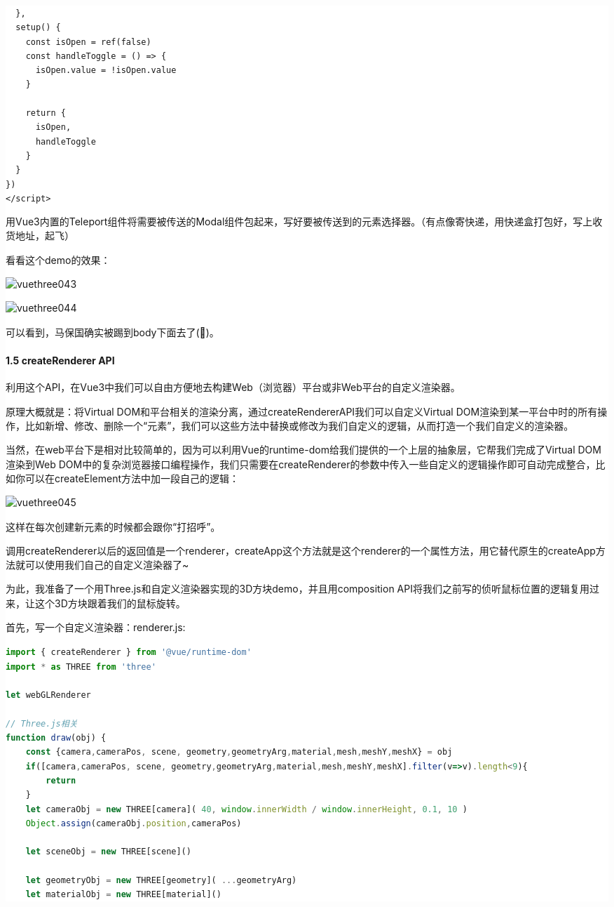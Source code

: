 ```vue
  },
  setup() {
    const isOpen = ref(false)
    const handleToggle = () => {
      isOpen.value = !isOpen.value
    }

    return {
      isOpen,
      handleToggle
    }
  }
})
</script>
```

用Vue3内置的Teleport组件将需要被传送的Modal组件包起来，写好要被传送到的元素选择器。（有点像寄快递，用快递盒打包好，写上收货地址，起飞）

看看这个demo的效果：

![vuethree043](http://alivnram-test.oss-cn-beijing.aliyuncs.com/alivnblog/vuethree043.gif)

![vuethree044](http://alivnram-test.oss-cn-beijing.aliyuncs.com/alivnblog/vuethree044.jpg)

可以看到，马保国确实被踢到body下面去了(🐶)。

#### 1.5 createRenderer API

利用这个API，在Vue3中我们可以自由方便地去构建Web（浏览器）平台或非Web平台的自定义渲染器。

原理大概就是：将Virtual DOM和平台相关的渲染分离，通过createRendererAPI我们可以自定义Virtual DOM渲染到某一平台中时的所有操作，比如新增、修改、删除一个“元素”，我们可以这些方法中替换或修改为我们自定义的逻辑，从而打造一个我们自定义的渲染器。

当然，在web平台下是相对比较简单的，因为可以利用Vue的runtime-dom给我们提供的一个上层的抽象层，它帮我们完成了Virtual DOM渲染到Web DOM中的复杂浏览器接口编程操作，我们只需要在createRenderer的参数中传入一些自定义的逻辑操作即可自动完成整合，比如你可以在createElement方法中加一段自己的逻辑：

![vuethree045](http://alivnram-test.oss-cn-beijing.aliyuncs.com/alivnblog/vuethree045.jpg)

这样在每次创建新元素的时候都会跟你“打招呼”。

调用createRenderer以后的返回值是一个renderer，createApp这个方法就是这个renderer的一个属性方法，用它替代原生的createApp方法就可以使用我们自己的自定义渲染器了~

为此，我准备了一个用Three.js和自定义渲染器实现的3D方块demo，并且用composition API将我们之前写的侦听鼠标位置的逻辑复用过来，让这个3D方块跟着我们的鼠标旋转。

首先，写一个自定义渲染器：renderer.js:

```js
import { createRenderer } from '@vue/runtime-dom'
import * as THREE from 'three'

let webGLRenderer

// Three.js相关
function draw(obj) {
    const {camera,cameraPos, scene, geometry,geometryArg,material,mesh,meshY,meshX} = obj
    if([camera,cameraPos, scene, geometry,geometryArg,material,mesh,meshY,meshX].filter(v=>v).length<9){
        return
    }
    let cameraObj = new THREE[camera]( 40, window.innerWidth / window.innerHeight, 0.1, 10 )
    Object.assign(cameraObj.position,cameraPos)

    let sceneObj = new THREE[scene]()

    let geometryObj = new THREE[geometry]( ...geometryArg)
    let materialObj = new THREE[material]()

```